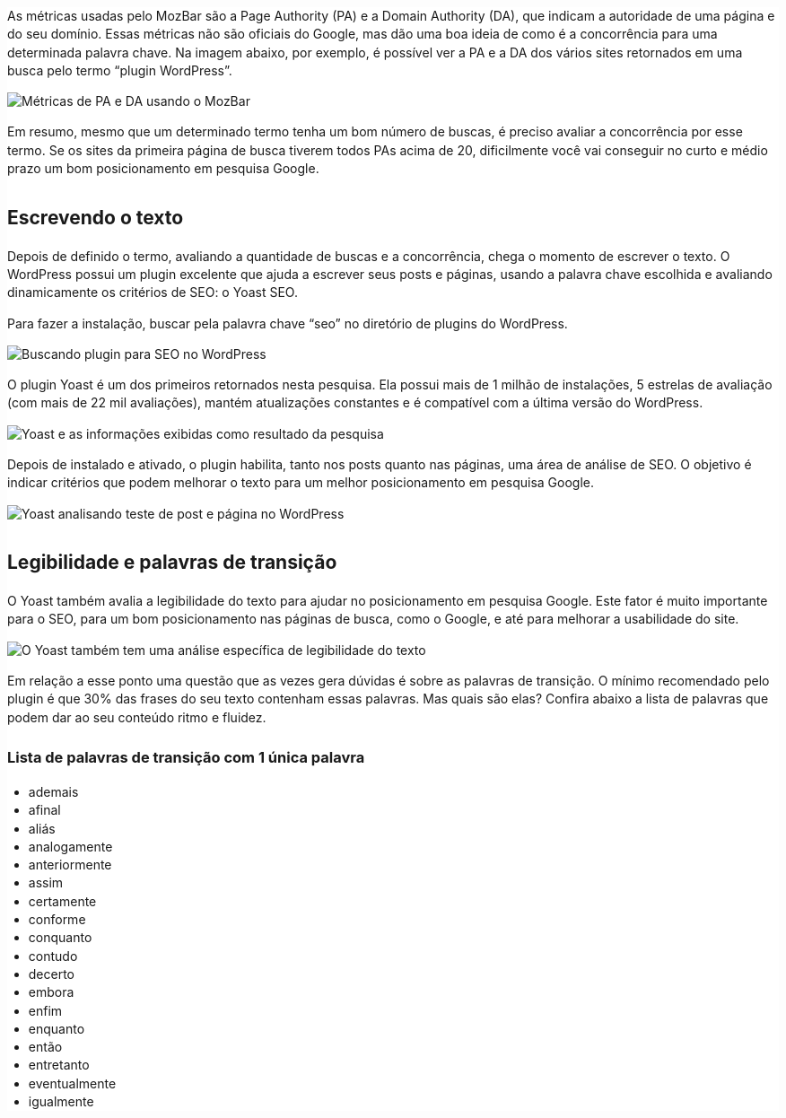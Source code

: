 As métricas usadas pelo MozBar são a Page Authority (PA) e a Domain Authority (DA), que indicam a autoridade de uma página e do seu domínio. Essas métricas não são oficiais do Google, mas dão uma boa ideia de como é a concorrência para uma determinada palavra chave. Na imagem abaixo, por exemplo, é possível ver a PA e a DA dos vários sites retornados em uma busca pelo termo “plugin WordPress”.

![Métricas de PA e DA usando o MozBar](../../img/mozbar.png "Análise do MozBar, com as métricas PA e DA para os sites")

Em resumo, mesmo que um determinado termo tenha um bom número de buscas, é preciso avaliar a concorrência por esse termo. Se os sites da primeira página de busca tiverem todos PAs acima de 20, dificilmente você vai conseguir no curto e médio prazo um bom posicionamento em pesquisa Google.

## Escrevendo o texto

Depois de definido o termo, avaliando a quantidade de buscas e a concorrência, chega o momento de escrever o texto. O WordPress possui um plugin excelente que ajuda a escrever seus posts e páginas, usando a palavra chave escolhida e avaliando dinamicamente os critérios de SEO: o Yoast SEO.

Para fazer a instalação, buscar pela palavra chave “seo” no diretório de plugins do WordPress.

![Buscando plugin para SEO no WordPress](../../img/palavra-chave.png "Palavra chave para busca de plugin de SEO no diretório do WordPress")

O plugin Yoast é um dos primeiros retornados nesta pesquisa. Ela possui mais de 1 milhão de instalações, 5 estrelas de avaliação (com mais de 22 mil avaliações), mantém atualizações constantes e é compatível com a última versão do WordPress.

![Yoast e as informações exibidas como resultado da pesquisa](../../img/plugin-yoast.png "Dados do plugin Yoast")

Depois de instalado e ativado, o plugin habilita, tanto nos posts quanto nas páginas, uma área de análise de SEO. O objetivo é indicar critérios que podem melhorar o texto para um melhor posicionamento em pesquisa Google.

![Yoast analisando teste de post e página no WordPress](../../img/yoast-analise-seo.png "Análise de SEO no Yoast")

## Legibilidade e palavras de transição

O Yoast também avalia a legibilidade do texto para ajudar no posicionamento em pesquisa Google. Este fator é muito importante para o SEO, para um bom posicionamento nas páginas de busca, como o Google, e até para melhorar a usabilidade do site.

![O Yoast também tem uma análise específica de legibilidade do texto](../../img/yoast-analise-legibilidade.png "Análise de legibilidade no Yoast")

Em relação a esse ponto uma questão que as vezes gera dúvidas é sobre as palavras de transição. O mínimo recomendado pelo plugin é que 30% das frases do seu texto contenham essas palavras. Mas quais são elas? Confira abaixo a lista de palavras que podem dar ao seu conteúdo ritmo e fluidez.

### Lista de palavras de transição com 1 única palavra

* ademais
* afinal
* aliás
* analogamente
* anteriormente
* assim
* certamente
* conforme
* conquanto
* contudo
* decerto
* embora
* enfim
* enquanto
* então
* entretanto
* eventualmente
* igualmente